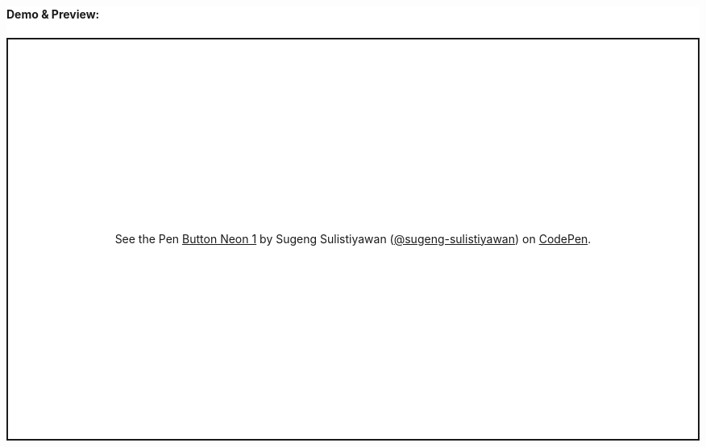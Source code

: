 #### Demo & Preview:

<p class="codepen" data-height="500" data-theme-id="dark" data-default-tab="result" data-slug-hash="eYPRpZN" data-user="sugeng-sulistiyawan" style="height: 500px; box-sizing: border-box; display: flex; align-items: center; justify-content: center; border: 2px solid; margin: 1em 0; padding: 1em;">
  <span>See the Pen <a href="https://codepen.io/sugeng-sulistiyawan/pen/eYPRpZN">
  Button Neon 1</a> by Sugeng Sulistiyawan (<a href="https://codepen.io/sugeng-sulistiyawan">@sugeng-sulistiyawan</a>)
  on <a href="https://codepen.io">CodePen</a>.</span>
</p>
<script async src="https://cpwebassets.codepen.io/assets/embed/ei.js"></script>

